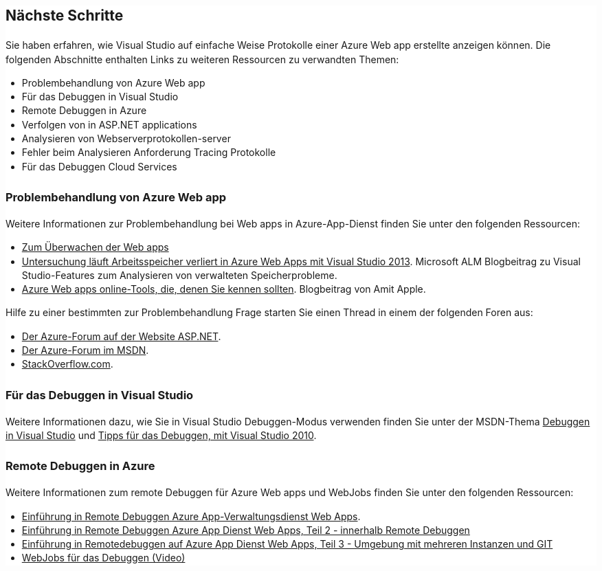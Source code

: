 
## <a name="nextsteps"></a>Nächste Schritte

Sie haben erfahren, wie Visual Studio auf einfache Weise Protokolle einer Azure Web app erstellte anzeigen können. Die folgenden Abschnitte enthalten Links zu weiteren Ressourcen zu verwandten Themen:

* Problembehandlung von Azure Web app
* Für das Debuggen in Visual Studio 
* Remote Debuggen in Azure
* Verfolgen von in ASP.NET applications
* Analysieren von Webserverprotokollen-server
* Fehler beim Analysieren Anforderung Tracing Protokolle
* Für das Debuggen Cloud Services

### <a name="azure-web-app-troubleshooting"></a>Problembehandlung von Azure Web app

Weitere Informationen zur Problembehandlung bei Web apps in Azure-App-Dienst finden Sie unter den folgenden Ressourcen:

* [Zum Überwachen der Web apps](/manage/services/web-sites/how-to-monitor-websites/)
* [Untersuchung läuft Arbeitsspeicher verliert in Azure Web Apps mit Visual Studio 2013](http://blogs.msdn.com/b/visualstudioalm/archive/2013/12/20/investigating-memory-leaks-in-azure-web-sites-with-visual-studio-2013.aspx). Microsoft ALM Blogbeitrag zu Visual Studio-Features zum Analysieren von verwalteten Speicherprobleme.
* [Azure Web apps online-Tools, die, denen Sie kennen sollten](/blog/2014/03/28/windows-azure-websites-online-tools-you-should-know-about-2/). Blogbeitrag von Amit Apple.

Hilfe zu einer bestimmten zur Problembehandlung Frage starten Sie einen Thread in einem der folgenden Foren aus:

* [Der Azure-Forum auf der Website ASP.NET](http://forums.asp.net/1247.aspx/1?Azure+and+ASP+NET).
* [Der Azure-Forum im MSDN](http://social.msdn.microsoft.com/Forums/windowsazure/).
* [StackOverflow.com](http://www.stackoverflow.com).

### <a name="debugging-in-visual-studio"></a>Für das Debuggen in Visual Studio 

Weitere Informationen dazu, wie Sie in Visual Studio Debuggen-Modus verwenden finden Sie unter der MSDN-Thema [Debuggen in Visual Studio](http://msdn.microsoft.com/library/vstudio/sc65sadd.aspx) und [Tipps für das Debuggen, mit Visual Studio 2010](http://weblogs.asp.net/scottgu/archive/2010/08/18/debugging-tips-with-visual-studio-2010.aspx).

### <a name="remote-debugging-in-azure"></a>Remote Debuggen in Azure

Weitere Informationen zum remote Debuggen für Azure Web apps und WebJobs finden Sie unter den folgenden Ressourcen:

* [Einführung in Remote Debuggen Azure App-Verwaltungsdienst Web Apps](/blog/2014/05/06/introduction-to-remote-debugging-on-azure-web-sites/).
* [Einführung in Remote Debuggen Azure App Dienst Web Apps, Teil 2 - innerhalb Remote Debuggen](/blog/2014/05/07/introduction-to-remote-debugging-azure-web-sites-part-2-inside-remote-debugging/)
* [Einführung in Remotedebuggen auf Azure App Dienst Web Apps, Teil 3 - Umgebung mit mehreren Instanzen und GIT](/blog/2014/05/08/introduction-to-remote-debugging-on-azure-web-sites-part-3-multi-instance-environment-and-git/)
* [WebJobs für das Debuggen (Video)](https://www.youtube.com/watch?v=ncQm9q5ZFZs&list=UU_SjTh-ZltPmTYzAybypB-g&index=1)
